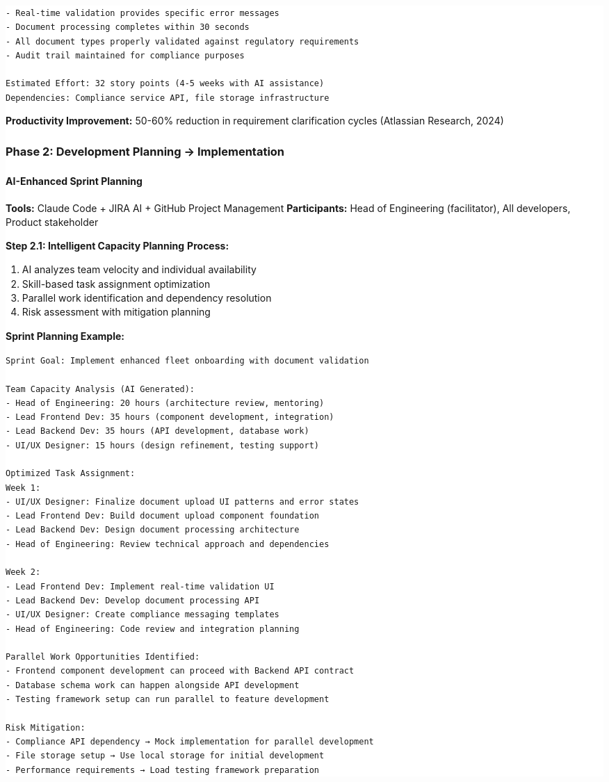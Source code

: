 ```
- Real-time validation provides specific error messages
- Document processing completes within 30 seconds
- All document types properly validated against regulatory requirements
- Audit trail maintained for compliance purposes

Estimated Effort: 32 story points (4-5 weeks with AI assistance)
Dependencies: Compliance service API, file storage infrastructure
```

**Productivity Improvement:** 50-60% reduction in requirement clarification cycles (Atlassian Research, 2024)

### Phase 2: Development Planning → Implementation

#### AI-Enhanced Sprint Planning
**Tools:** Claude Code + JIRA AI + GitHub Project Management
**Participants:** Head of Engineering (facilitator), All developers, Product stakeholder

**Step 2.1: Intelligent Capacity Planning**
**Process:**
1. AI analyzes team velocity and individual availability
2. Skill-based task assignment optimization
3. Parallel work identification and dependency resolution
4. Risk assessment with mitigation planning

**Sprint Planning Example:**
```
Sprint Goal: Implement enhanced fleet onboarding with document validation

Team Capacity Analysis (AI Generated):
- Head of Engineering: 20 hours (architecture review, mentoring)
- Lead Frontend Dev: 35 hours (component development, integration)
- Lead Backend Dev: 35 hours (API development, database work)
- UI/UX Designer: 15 hours (design refinement, testing support)

Optimized Task Assignment:
Week 1:
- UI/UX Designer: Finalize document upload UI patterns and error states
- Lead Frontend Dev: Build document upload component foundation
- Lead Backend Dev: Design document processing architecture
- Head of Engineering: Review technical approach and dependencies

Week 2:
- Lead Frontend Dev: Implement real-time validation UI
- Lead Backend Dev: Develop document processing API
- UI/UX Designer: Create compliance messaging templates
- Head of Engineering: Code review and integration planning

Parallel Work Opportunities Identified:
- Frontend component development can proceed with Backend API contract
- Database schema work can happen alongside API development
- Testing framework setup can run parallel to feature development

Risk Mitigation:
- Compliance API dependency → Mock implementation for parallel development
- File storage setup → Use local storage for initial development
- Performance requirements → Load testing framework preparation
```
